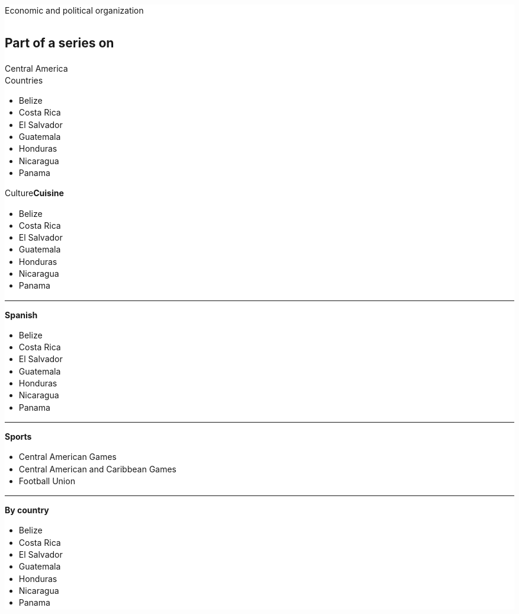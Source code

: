 Economic and political organization

Part of a series on  
---  
Central America  
Countries

  * Belize
  * Costa Rica
  * El Salvador
  * Guatemala
  * Honduras
  * Nicaragua
  * Panama

  
Culture**Cuisine**

  * Belize
  * Costa Rica
  * El Salvador
  * Guatemala
  * Honduras
  * Nicaragua
  * Panama

* * *

**Spanish**

  * Belize
  * Costa Rica
  * El Salvador
  * Guatemala
  * Honduras
  * Nicaragua
  * Panama

* * *

**Sports**

  * Central American Games
  * Central American and Caribbean Games
  * Football Union

* * *

**By country**

  * Belize
  * Costa Rica
  * El Salvador
  * Guatemala
  * Honduras
  * Nicaragua
  * Panama
